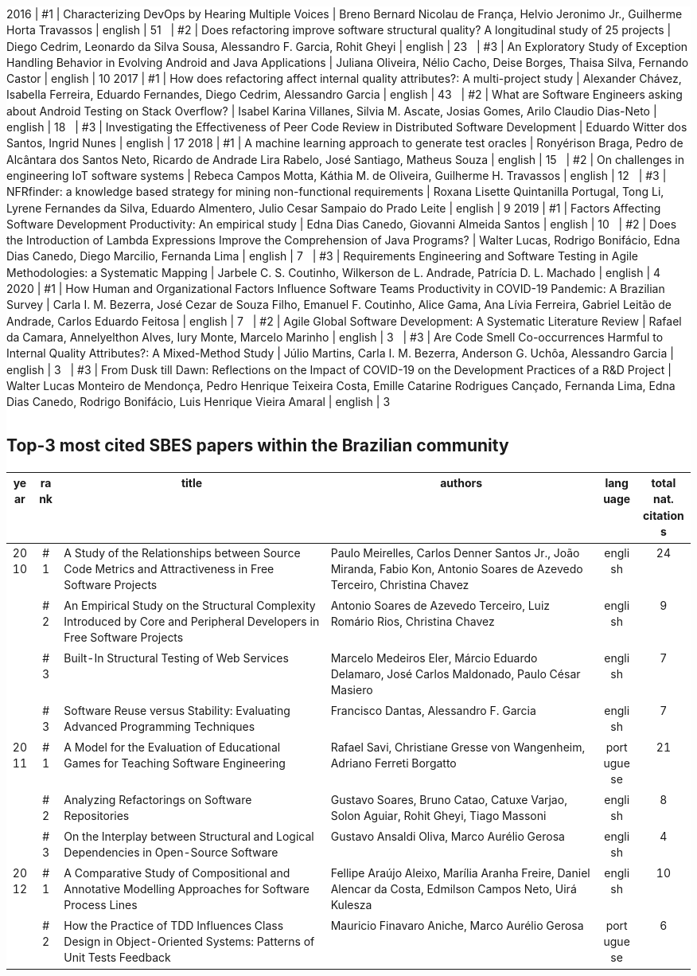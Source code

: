 2016 | #1 | Characterizing DevOps by Hearing Multiple Voices | Breno Bernard Nicolau de França, Helvio Jeronimo Jr., Guilherme Horta Travassos | english | 51
&nbsp; | #2 | Does refactoring improve software structural quality? A longitudinal study of 25 projects | Diego Cedrim, Leonardo da Silva Sousa, Alessandro F. Garcia, Rohit Gheyi | english | 23
&nbsp; | #3 | An Exploratory Study of Exception Handling Behavior in Evolving Android and Java Applications | Juliana Oliveira, Nélio Cacho, Deise Borges, Thaisa Silva, Fernando Castor | english | 10
2017 | #1 | How does refactoring affect internal quality attributes?: A multi-project study | Alexander Chávez, Isabella Ferreira, Eduardo Fernandes, Diego Cedrim, Alessandro Garcia | english | 43
&nbsp; | #2 | What are Software Engineers asking about Android Testing on Stack Overflow? | Isabel Karina Villanes, Silvia M. Ascate, Josias Gomes, Arilo Claudio Dias-Neto | english | 18
&nbsp; | #3 | Investigating the Effectiveness of Peer Code Review in Distributed Software Development | Eduardo Witter dos Santos, Ingrid Nunes | english | 17
2018 | #1 | A machine learning approach to generate test oracles | Ronyérison Braga, Pedro de Alcântara dos Santos Neto, Ricardo de Andrade Lira Rabelo, José Santiago, Matheus Souza | english | 15
&nbsp; | #2 | On challenges in engineering IoT software systems | Rebeca Campos Motta, Káthia M. de Oliveira, Guilherme H. Travassos | english | 12
&nbsp; | #3 | NFRfinder: a knowledge based strategy for mining non-functional requirements | Roxana Lisette Quintanilla Portugal, Tong Li, Lyrene Fernandes da Silva, Eduardo Almentero, Julio Cesar Sampaio do Prado Leite | english | 9
2019 | #1 | Factors Affecting Software Development Productivity: An empirical study | Edna Dias Canedo, Giovanni Almeida Santos | english | 10
&nbsp; | #2 | Does the Introduction of Lambda Expressions Improve the Comprehension of Java Programs? | Walter Lucas, Rodrigo Bonifácio, Edna Dias Canedo, Diego Marcilio, Fernanda Lima | english | 7
&nbsp; | #3 | Requirements Engineering and Software Testing in Agile Methodologies: a Systematic Mapping | Jarbele C. S. Coutinho, Wilkerson de L. Andrade, Patrícia D. L. Machado | english | 4
2020 | #1 | How Human and Organizational Factors Influence Software Teams Productivity in COVID-19 Pandemic: A Brazilian Survey | Carla I. M. Bezerra, José Cezar de Souza Filho, Emanuel F. Coutinho, Alice Gama, Ana Lívia Ferreira, Gabriel Leitão de Andrade, Carlos Eduardo Feitosa | english | 7
&nbsp; | #2 | Agile Global Software Development: A Systematic Literature Review | Rafael da Camara, Annelyelthon Alves, Iury Monte, Marcelo Marinho | english | 3
&nbsp; | #3 | Are Code Smell Co-occurrences Harmful to Internal Quality Attributes?: A Mixed-Method Study | Júlio Martins, Carla I. M. Bezerra, Anderson G. Uchôa, Alessandro Garcia | english | 3
&nbsp; | #3 | From Dusk till Dawn: Reflections on the Impact of COVID-19 on the Development Practices of a R&D Project | Walter Lucas Monteiro de Mendonça, Pedro Henrique Teixeira Costa, Emille Catarine Rodrigues Cançado, Fernanda Lima, Edna Dias Canedo, Rodrigo Bonifácio, Luis Henrique Vieira Amaral | english | 3

## Top-3 most cited SBES papers within the Brazilian community

year | rank | title | authors | language| total nat. citations
:---: | :---: | --- | --- | :---: | :---: 
2010 | #1 | A Study of the Relationships between Source Code Metrics and Attractiveness in Free Software Projects | Paulo Meirelles, Carlos Denner Santos Jr., João Miranda, Fabio Kon, Antonio Soares de Azevedo Terceiro, Christina Chavez | english | 24
&nbsp; | #2 | An Empirical Study on the Structural Complexity Introduced by Core and Peripheral Developers in Free Software Projects | Antonio Soares de Azevedo Terceiro, Luiz Romário Rios, Christina Chavez | english | 9
&nbsp; | #3 | Built-In Structural Testing of Web Services | Marcelo Medeiros Eler, Márcio Eduardo Delamaro, José Carlos Maldonado, Paulo César Masiero | english | 7
&nbsp; | #3 | Software Reuse versus Stability: Evaluating Advanced Programming Techniques | Francisco Dantas, Alessandro F. Garcia | english | 7
2011 | #1 | A Model for the Evaluation of Educational Games for Teaching Software Engineering | Rafael Savi, Christiane Gresse von Wangenheim, Adriano Ferreti Borgatto | portuguese | 21
&nbsp; | #2 | Analyzing Refactorings on Software Repositories | Gustavo Soares, Bruno Catao, Catuxe Varjao, Solon Aguiar, Rohit Gheyi, Tiago Massoni | english | 8
&nbsp; | #3 | On the Interplay between Structural and Logical Dependencies in Open-Source Software | Gustavo Ansaldi Oliva, Marco Aurélio Gerosa | english | 4
2012 | #1 | A Comparative Study of Compositional and Annotative Modelling Approaches for Software Process Lines | Fellipe Araújo Aleixo, Marília Aranha Freire, Daniel Alencar da Costa, Edmilson Campos Neto, Uirá Kulesza | english | 10
&nbsp; | #2 | How the Practice of TDD Influences Class Design in Object-Oriented Systems: Patterns of Unit Tests Feedback | Mauricio Finavaro Aniche, Marco Aurélio Gerosa | portuguese | 6